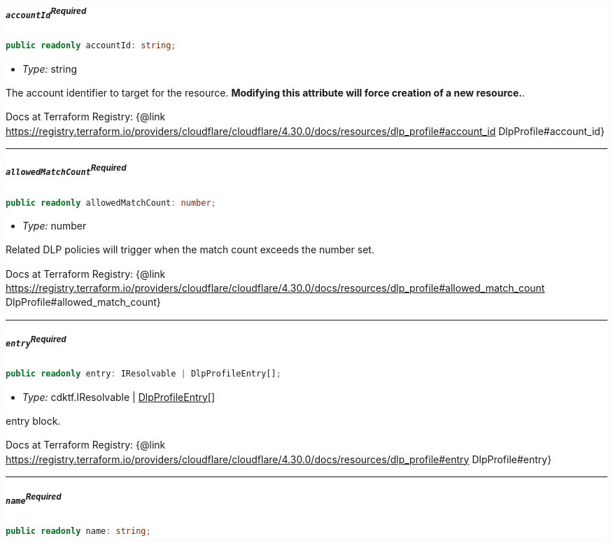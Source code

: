 ##### `accountId`<sup>Required</sup> <a name="accountId" id="@cdktf/provider-cloudflare.dlpProfile.DlpProfileConfig.property.accountId"></a>

```typescript
public readonly accountId: string;
```

- *Type:* string

The account identifier to target for the resource. **Modifying this attribute will force creation of a new resource.**.

Docs at Terraform Registry: {@link https://registry.terraform.io/providers/cloudflare/cloudflare/4.30.0/docs/resources/dlp_profile#account_id DlpProfile#account_id}

---

##### `allowedMatchCount`<sup>Required</sup> <a name="allowedMatchCount" id="@cdktf/provider-cloudflare.dlpProfile.DlpProfileConfig.property.allowedMatchCount"></a>

```typescript
public readonly allowedMatchCount: number;
```

- *Type:* number

Related DLP policies will trigger when the match count exceeds the number set.

Docs at Terraform Registry: {@link https://registry.terraform.io/providers/cloudflare/cloudflare/4.30.0/docs/resources/dlp_profile#allowed_match_count DlpProfile#allowed_match_count}

---

##### `entry`<sup>Required</sup> <a name="entry" id="@cdktf/provider-cloudflare.dlpProfile.DlpProfileConfig.property.entry"></a>

```typescript
public readonly entry: IResolvable | DlpProfileEntry[];
```

- *Type:* cdktf.IResolvable | <a href="#@cdktf/provider-cloudflare.dlpProfile.DlpProfileEntry">DlpProfileEntry</a>[]

entry block.

Docs at Terraform Registry: {@link https://registry.terraform.io/providers/cloudflare/cloudflare/4.30.0/docs/resources/dlp_profile#entry DlpProfile#entry}

---

##### `name`<sup>Required</sup> <a name="name" id="@cdktf/provider-cloudflare.dlpProfile.DlpProfileConfig.property.name"></a>

```typescript
public readonly name: string;
```
